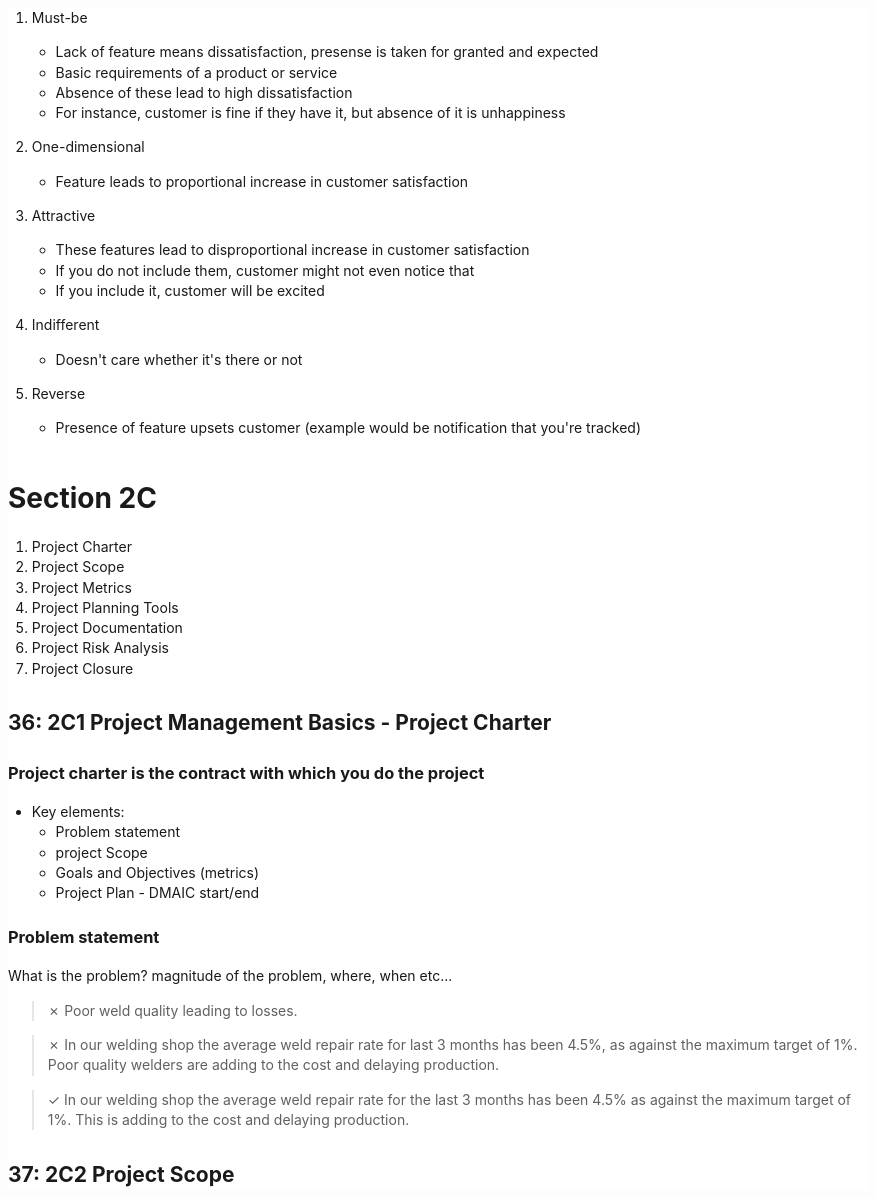 1. Must-be
   - Lack of feature means dissatisfaction, presense is taken for granted and expected
   - Basic requirements of a product or service
   - Absence of these lead to high dissatisfaction
   - For instance, customer is fine if they have it, but absence of it is unhappiness

2. One-dimensional
   - Feature leads to proportional increase in customer satisfaction

3. Attractive
   - These features lead to disproportional increase in customer satisfaction
   - If you do not include them, customer might not even notice that
   - If you include it, customer will be excited

4. Indifferent
   - Doesn't care whether it's there or not

5. Reverse
    - Presence of feature upsets customer (example would be notification that you're tracked)

# Section 2C

1. Project Charter
2. Project Scope
3. Project Metrics
4. Project Planning Tools
5. Project Documentation
6. Project Risk Analysis
7. Project Closure

## 36: 2C1 Project Management Basics - Project Charter

### Project charter is the contract with which you do the project
- Key elements:
  - Problem statement
  - project Scope
  - Goals and Objectives (metrics)
  - Project Plan - DMAIC start/end

### Problem statement
What is the problem? magnitude of the problem, where, when etc...

>&cross; Poor weld quality leading to losses.

>&cross; In our welding shop the average weld repair rate for last 3 months has been 4.5%, as against the maximum target of 1%.  Poor quality welders are adding to the cost and delaying production.

>&check; In our welding shop the average weld repair rate for the last 3 months has been 4.5% as against the maximum target of 1%.  This is adding to the cost and delaying production.

## 37: 2C2 Project Scope
